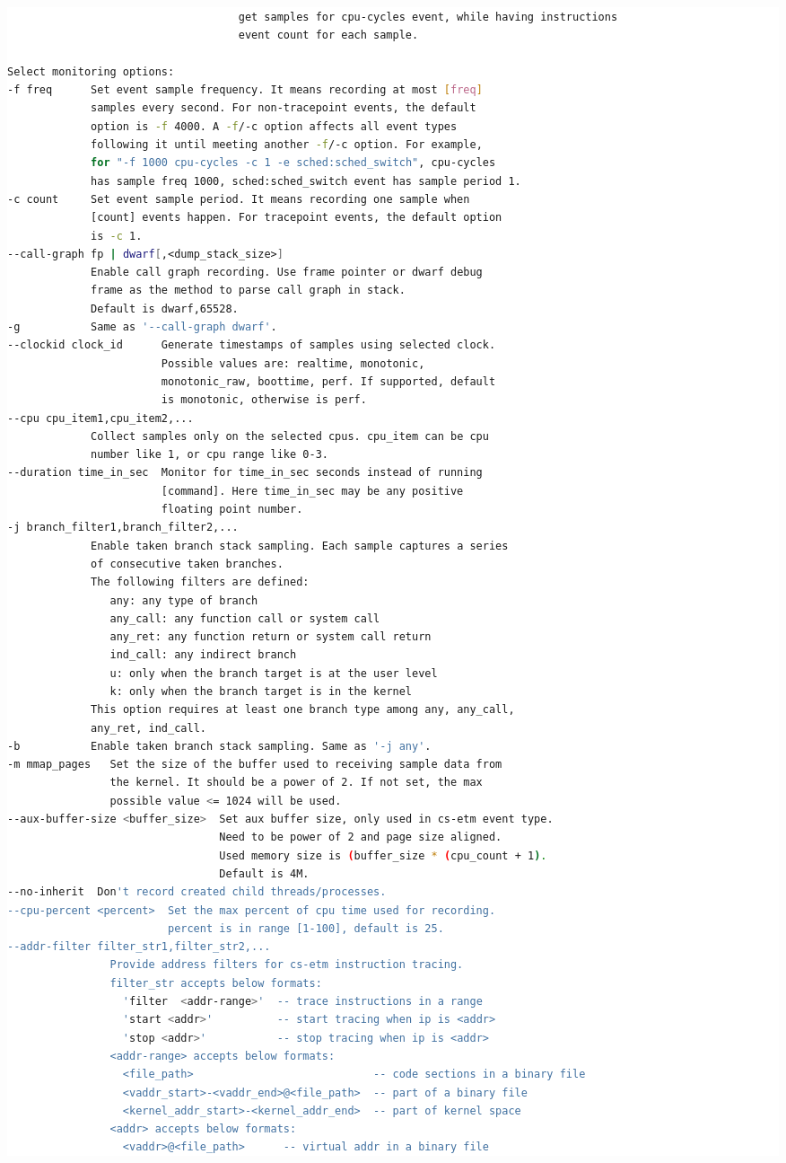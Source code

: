 ```bash
                                    get samples for cpu-cycles event, while having instructions
                                    event count for each sample.

Select monitoring options:
-f freq      Set event sample frequency. It means recording at most [freq]
             samples every second. For non-tracepoint events, the default
             option is -f 4000. A -f/-c option affects all event types
             following it until meeting another -f/-c option. For example,
             for "-f 1000 cpu-cycles -c 1 -e sched:sched_switch", cpu-cycles
             has sample freq 1000, sched:sched_switch event has sample period 1.
-c count     Set event sample period. It means recording one sample when
             [count] events happen. For tracepoint events, the default option
             is -c 1.
--call-graph fp | dwarf[,<dump_stack_size>]
             Enable call graph recording. Use frame pointer or dwarf debug
             frame as the method to parse call graph in stack.
             Default is dwarf,65528.
-g           Same as '--call-graph dwarf'.
--clockid clock_id      Generate timestamps of samples using selected clock.
                        Possible values are: realtime, monotonic,
                        monotonic_raw, boottime, perf. If supported, default
                        is monotonic, otherwise is perf.
--cpu cpu_item1,cpu_item2,...
             Collect samples only on the selected cpus. cpu_item can be cpu
             number like 1, or cpu range like 0-3.
--duration time_in_sec  Monitor for time_in_sec seconds instead of running
                        [command]. Here time_in_sec may be any positive
                        floating point number.
-j branch_filter1,branch_filter2,...
             Enable taken branch stack sampling. Each sample captures a series
             of consecutive taken branches.
             The following filters are defined:
                any: any type of branch
                any_call: any function call or system call
                any_ret: any function return or system call return
                ind_call: any indirect branch
                u: only when the branch target is at the user level
                k: only when the branch target is in the kernel
             This option requires at least one branch type among any, any_call,
             any_ret, ind_call.
-b           Enable taken branch stack sampling. Same as '-j any'.
-m mmap_pages   Set the size of the buffer used to receiving sample data from
                the kernel. It should be a power of 2. If not set, the max
                possible value <= 1024 will be used.
--aux-buffer-size <buffer_size>  Set aux buffer size, only used in cs-etm event type.
                                 Need to be power of 2 and page size aligned.
                                 Used memory size is (buffer_size * (cpu_count + 1).
                                 Default is 4M.
--no-inherit  Don't record created child threads/processes.
--cpu-percent <percent>  Set the max percent of cpu time used for recording.
                         percent is in range [1-100], default is 25.
--addr-filter filter_str1,filter_str2,...
                Provide address filters for cs-etm instruction tracing.
                filter_str accepts below formats:
                  'filter  <addr-range>'  -- trace instructions in a range
                  'start <addr>'          -- start tracing when ip is <addr>
                  'stop <addr>'           -- stop tracing when ip is <addr>
                <addr-range> accepts below formats:
                  <file_path>                            -- code sections in a binary file
                  <vaddr_start>-<vaddr_end>@<file_path>  -- part of a binary file
                  <kernel_addr_start>-<kernel_addr_end>  -- part of kernel space
                <addr> accepts below formats:
                  <vaddr>@<file_path>      -- virtual addr in a binary file
```